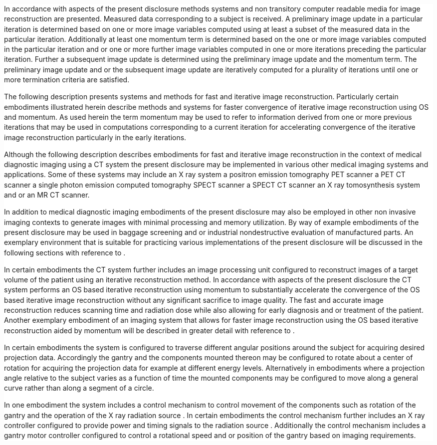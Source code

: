 In accordance with aspects of the present disclosure methods systems and non transitory computer readable media for image reconstruction are presented. Measured data corresponding to a subject is received. A preliminary image update in a particular iteration is determined based on one or more image variables computed using at least a subset of the measured data in the particular iteration. Additionally at least one momentum term is determined based on the one or more image variables computed in the particular iteration and or one or more further image variables computed in one or more iterations preceding the particular iteration. Further a subsequent image update is determined using the preliminary image update and the momentum term. The preliminary image update and or the subsequent image update are iteratively computed for a plurality of iterations until one or more termination criteria are satisfied.

The following description presents systems and methods for fast and iterative image reconstruction. Particularly certain embodiments illustrated herein describe methods and systems for faster convergence of iterative image reconstruction using OS and momentum. As used herein the term momentum may be used to refer to information derived from one or more previous iterations that may be used in computations corresponding to a current iteration for accelerating convergence of the iterative image reconstruction particularly in the early iterations.

Although the following description describes embodiments for fast and iterative image reconstruction in the context of medical diagnostic imaging using a CT system the present disclosure may be implemented in various other medical imaging systems and applications. Some of these systems may include an X ray system a positron emission tomography PET scanner a PET CT scanner a single photon emission computed tomography SPECT scanner a SPECT CT scanner an X ray tomosynthesis system and or an MR CT scanner.

In addition to medical diagnostic imaging embodiments of the present disclosure may also be employed in other non invasive imaging contexts to generate images with minimal processing and memory utilization. By way of example embodiments of the present disclosure may be used in baggage screening and or industrial nondestructive evaluation of manufactured parts. An exemplary environment that is suitable for practicing various implementations of the present disclosure will be discussed in the following sections with reference to .

In certain embodiments the CT system further includes an image processing unit configured to reconstruct images of a target volume of the patient using an iterative reconstruction method. In accordance with aspects of the present disclosure the CT system performs an OS based iterative reconstruction using momentum to substantially accelerate the convergence of the OS based iterative image reconstruction without any significant sacrifice to image quality. The fast and accurate image reconstruction reduces scanning time and radiation dose while also allowing for early diagnosis and or treatment of the patient. Another exemplary embodiment of an imaging system that allows for faster image reconstruction using the OS based iterative reconstruction aided by momentum will be described in greater detail with reference to .

In certain embodiments the system is configured to traverse different angular positions around the subject for acquiring desired projection data. Accordingly the gantry and the components mounted thereon may be configured to rotate about a center of rotation for acquiring the projection data for example at different energy levels. Alternatively in embodiments where a projection angle relative to the subject varies as a function of time the mounted components may be configured to move along a general curve rather than along a segment of a circle.

In one embodiment the system includes a control mechanism to control movement of the components such as rotation of the gantry and the operation of the X ray radiation source . In certain embodiments the control mechanism further includes an X ray controller configured to provide power and timing signals to the radiation source . Additionally the control mechanism includes a gantry motor controller configured to control a rotational speed and or position of the gantry based on imaging requirements.
